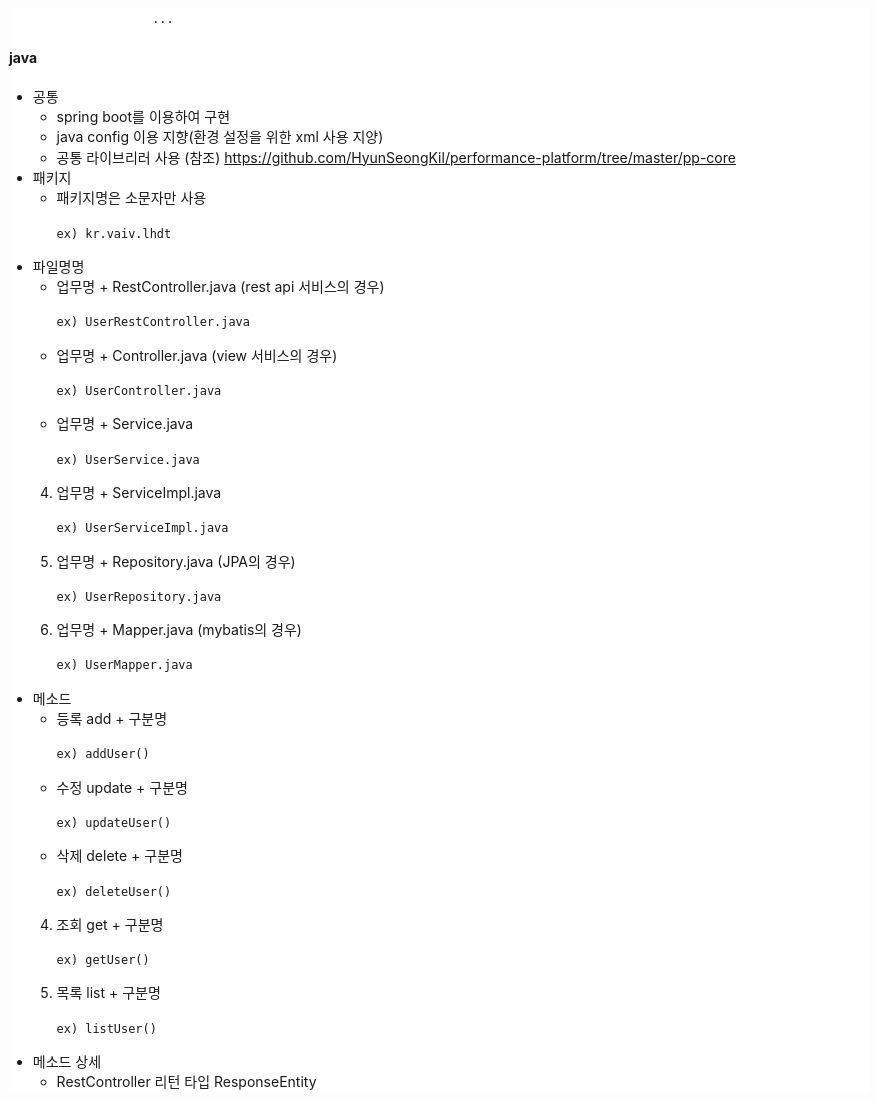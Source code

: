 ```
                    ...
```
#### java
* 공통
    * spring boot를 이용하여 구현
    * java config 이용 지향(환경 설정을 위한 xml 사용 지양)
    * 공통 라이브리러 사용
    (참조) https://github.com/HyunSeongKil/performance-platform/tree/master/pp-core
* 패키지 
    * 패키지명은 소문자만 사용
        ```
        ex) kr.vaiv.lhdt
        ```    
* 파일명명
    * 업무명 + RestController.java (rest api 서비스의 경우)
        ```
        ex) UserRestController.java
        ```
    * 업무명 + Controller.java (view 서비스의 경우)
        ```
        ex) UserController.java
        ```
    * 업무명 + Service.java
        ```
        ex) UserService.java
        ```
    4. 업무명 + ServiceImpl.java
        ```
        ex) UserServiceImpl.java
        ```
    5. 업무명 + Repository.java (JPA의 경우)
        ```
        ex) UserRepository.java
        ```
    6. 업무명 + Mapper.java (mybatis의 경우)
        ```
        ex) UserMapper.java
        ```
* 메소드
    * 등록 add + 구분명
        ```
        ex) addUser()
        ```
    * 수정 update + 구분명
        ```
        ex) updateUser()
        ```
    * 삭제 delete + 구분명
        ```
        ex) deleteUser()
        ```
    4. 조회 get + 구분명
        ```
        ex) getUser()
        ```
    5. 목록 list + 구분명
        ```
        ex) listUser()
        ```
* 메소드 상세
    * RestController
        리턴 타입   ResponseEntity<Map>
        ```